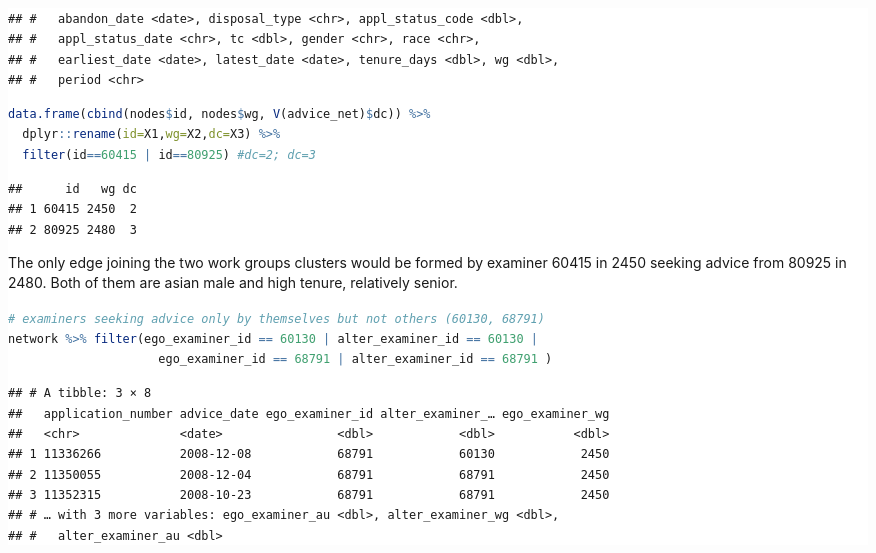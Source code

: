     ## #   abandon_date <date>, disposal_type <chr>, appl_status_code <dbl>,
    ## #   appl_status_date <chr>, tc <dbl>, gender <chr>, race <chr>,
    ## #   earliest_date <date>, latest_date <date>, tenure_days <dbl>, wg <dbl>,
    ## #   period <chr>

``` r
data.frame(cbind(nodes$id, nodes$wg, V(advice_net)$dc)) %>%
  dplyr::rename(id=X1,wg=X2,dc=X3) %>%
  filter(id==60415 | id==80925) #dc=2; dc=3
```

    ##      id   wg dc
    ## 1 60415 2450  2
    ## 2 80925 2480  3

The only edge joining the two work groups clusters would be formed by
examiner 60415 in 2450 seeking advice from 80925 in 2480. Both of them
are asian male and high tenure, relatively senior.

``` r
# examiners seeking advice only by themselves but not others (60130, 68791)
network %>% filter(ego_examiner_id == 60130 | alter_examiner_id == 60130 | 
                     ego_examiner_id == 68791 | alter_examiner_id == 68791 )
```

    ## # A tibble: 3 × 8
    ##   application_number advice_date ego_examiner_id alter_examiner_… ego_examiner_wg
    ##   <chr>              <date>                <dbl>            <dbl>           <dbl>
    ## 1 11336266           2008-12-08            68791            60130            2450
    ## 2 11350055           2008-12-04            68791            68791            2450
    ## 3 11352315           2008-10-23            68791            68791            2450
    ## # … with 3 more variables: ego_examiner_au <dbl>, alter_examiner_wg <dbl>,
    ## #   alter_examiner_au <dbl>
